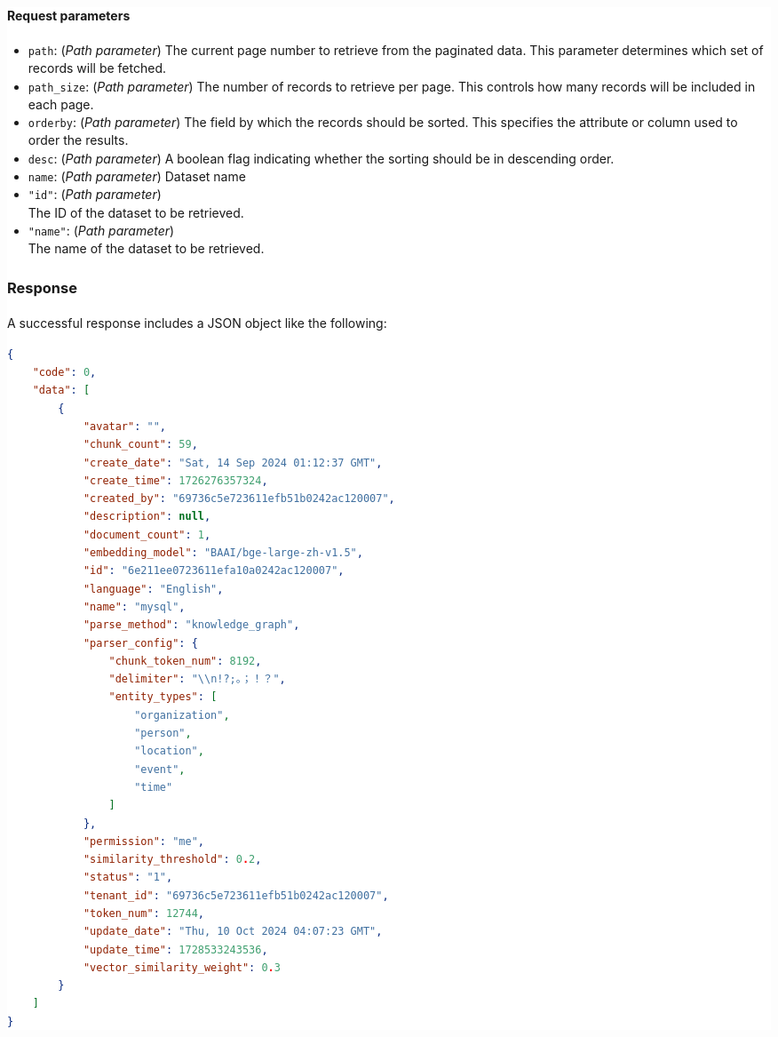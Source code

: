 #### Request parameters

- `path`: (*Path parameter*)
    The current page number to retrieve from the paginated data. This parameter determines which set of records will be fetched.
- `path_size`: (*Path parameter*)
    The number of records to retrieve per page. This controls how many records will be included in each page. 
- `orderby`: (*Path parameter*)
    The field by which the records should be sorted. This specifies the attribute or column used to order the results.
- `desc`: (*Path parameter*)
    A boolean flag indicating whether the sorting should be in descending order.
- `name`: (*Path parameter*)
    Dataset name
- `"id"`: (*Path parameter*)  
    The ID of the dataset to be retrieved.
- `"name"`: (*Path parameter*)  
    The name of the dataset to be retrieved.

### Response

A successful response includes a JSON object like the following:

```json
{
    "code": 0,
    "data": [
        {
            "avatar": "",
            "chunk_count": 59,
            "create_date": "Sat, 14 Sep 2024 01:12:37 GMT",
            "create_time": 1726276357324,
            "created_by": "69736c5e723611efb51b0242ac120007",
            "description": null,
            "document_count": 1,
            "embedding_model": "BAAI/bge-large-zh-v1.5",
            "id": "6e211ee0723611efa10a0242ac120007",
            "language": "English",
            "name": "mysql",
            "parse_method": "knowledge_graph",
            "parser_config": {
                "chunk_token_num": 8192,
                "delimiter": "\\n!?;。；！？",
                "entity_types": [
                    "organization",
                    "person",
                    "location",
                    "event",
                    "time"
                ]
            },
            "permission": "me",
            "similarity_threshold": 0.2,
            "status": "1",
            "tenant_id": "69736c5e723611efb51b0242ac120007",
            "token_num": 12744,
            "update_date": "Thu, 10 Oct 2024 04:07:23 GMT",
            "update_time": 1728533243536,
            "vector_similarity_weight": 0.3
        }
    ]
}
```
